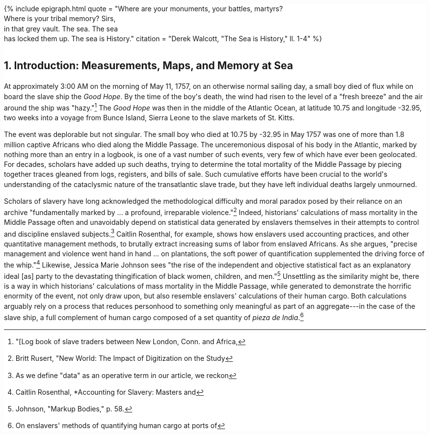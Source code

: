 
{% include epigraph.html
    quote = "Where are your monuments, your battles, martyrs?<br>Where is your tribal memory? Sirs,<br>in that grey vault. The sea. The sea<br>has locked them up. The sea is History."
    citation = "Derek Walcott, \"The Sea is History,\" ll. 1-4"
%}


## 1. Introduction: Measurements, Maps, and Memory at Sea

At approximately 3:00 AM on the morning of May 11, 1757, on an otherwise
normal sailing day, a small boy died of flux while on board the slave
ship the *Good Hope*. By the time of the boy's death, the wind had risen
to the level of a "fresh breeze" and the air around the ship was
"hazy."[^1] The *Good Hope* was then in the middle of the Atlantic
Ocean, at latitude 10.75 and longitude -32.95, two weeks into a voyage
from Bunce Island, Sierra Leone to the slave markets of St. Kitts.

The event was deplorable but not singular. The small boy who died
at 10.75 by -32.95 in May 1757 was one of more than 1.8 million captive
Africans who died along the Middle Passage. The unceremonious disposal
of his body in the Atlantic, marked by nothing more than an entry in a
logbook, is one of a vast number of such events, very few of which have
ever been geolocated. For decades, scholars have added up such deaths,
trying to determine the total mortality of the Middle Passage by piecing
together traces gleaned from logs, registers, and bills of sale. Such
cumulative efforts have been crucial to the world's understanding of the
cataclysmic nature of the transatlantic slave trade, but they have left
individual deaths largely unmourned.

Scholars of slavery have long acknowledged the methodological difficulty
and moral paradox posed by their reliance on an archive "fundamentally
marked by ... a profound, irreparable violence."[^2] Indeed, historians'
calculations of mass mortality in the Middle Passage often and
unavoidably depend on statistical data generated by enslavers themselves
in their attempts to control and discipline enslaved subjects.[^3]
Caitlin Rosenthal, for example, shows how enslavers used accounting
practices, and other quantitative management methods, to brutally
extract increasing sums of labor from enslaved Africans. As she argues,
"precise management and violence went hand in hand ... on plantations,
the soft power of quantification supplemented the driving force of the
whip."[^4] Likewise, Jessica Marie Johnson sees "the rise of the
independent and objective statistical fact as an explanatory ideal
\[as\] party to the devastating thingification of black women, children,
and men."[^5] Unsettling as the similarity might be, there is a way in
which historians' calculations of mass mortality in the Middle Passage,
while generated to demonstrate the horrific enormity of the event, not
only draw upon, but also resemble enslavers\' calculations of their
human cargo. Both calculations arguably rely on a process that reduces
personhood to something only meaningful as part of an aggregate---in the
case of the slave ship, a full complement of human cargo composed of a
set quantity of *pieza de India*.[^6]


[^1]: "[Log book of slave traders between New London, Conn. and Africa,
[^2]: Britt Rusert, "New World: The Impact of Digitization on the Study
[^3]: As we define "data" as an operative term in our article, we reckon
[^4]: Caitlin Rosenthal, *Accounting for Slavery: Masters and
[^5]: Johnson, "Markup Bodies," p. 58.
[^6]: On enslavers' methods of quantifying human cargo at ports of
[^7]: See Alanna Prince and Cara Marta Messina, "[Black Digital
[^8]: Roopika Risam and Kelly Baker Josephs, eds., *The Digital Black
[^9]: Andrew Sluyter has previously attempted to map mortality on board
[^10]: Cf. Smallwood, who expresses her concern that "\[b\]y tallying
[^11]: From eighteenth-century abolitionism through to the development
[^12]: We initially set out to combine the *Slave Voyages* and CLIWOC
[^13]: Johnson, "Markup Bodies."
[^14]: Brown writes, "Gains that derive from elucidating general trends
[^15]: See the previous section as well as Saidiya Hartman, "Venus in Two Acts,"
[^16]: Johnson, "Markup Bodies," p. 66.
[^17]: Cf. Hartman's recognition that "redressing the violence that
[^18]: According to Matthew Wilson, critical cartography proceeds from
[^19]: Catherine D\'Ignazio and Lauren F. Klein. *Data Feminism*
[^20]: Following Njelle Hamilton, we understand "re-membering" as
[^21]: For instance, in one of the team's first research trips, team
[^22]: Dr. Delgado has recently been involved with the excavation of the
[^23]: In the logbook of the *Good Hope*, latitudinal and longitudinal
[^24]: It is worth reflecting on how these changing methods of mapping
[^25]: Tiffany Lethabo King, *The Black Shoals: Offshore Formations of
[^26]: Wilson, *New Lines*, p. 37.
[^27]: Beate Weniger qtd. in Jennifer Reed, "Representing Sexual
[^28]: Sowande\' M. Mustakeem, *Slavery at Sea: Terror, Sex, and Sickness
[^29]: Peter Lunenfeld, Todd Pressner, Jeffrey Schnapp, et al., "[The Digital Humanities Manifesto 2.0](http://www.humanitiesblast.com/manifesto/Manifesto_V2.pdf)," 2009, accessed 17 August 2022, p.5; emphasis added.
[^30]: Ibid., p. 13. Cf. Matthew Kirschenbaum, "Digital Humanities as/is
[^31]: Rusert, "New World," p. 272.
[^32]: Vincent Brown, "Mapping a Slave Revolt: Visualizing Spatial
[^33]: Hartman, "Venus in Two Acts," p. 11.
[^34]: Hartman, "Venus in Two Acts," p. 12; and Stephanie Smallwood, "The
[^35]: Smallwood,"The Politics of the Archive and History's
[^36]: Hartman, "Venus in Two Acts," p. 3.
[^37]: Smallwood, "The Politics of the Archive and History's
[^38]: Hartman, "Venus in Two Acts," p. 3.
[^39]: Hartman, "The Dead Book Revisited," *History of the Present* 6,
[^40]: This is not to suggest that Hartman is uninterested in other
[^41]: Smallwood, *Saltwater Slavery*, p. 4.
[^42]: Rediker, *The Slave Ship: A Human History* (London: John Murray,
[^43]: Mustakeem, *Slavery at Sea*, p. 12.
[^44]: McKittrick, *Dear Science and Other Stories,* p. 10.
[^45]: Ibid., p. 11.
[^46]: Johnson, "Markup Bodies," p. 70.
[^47]: Ibid., p. 66.
[^48]: Ibid.